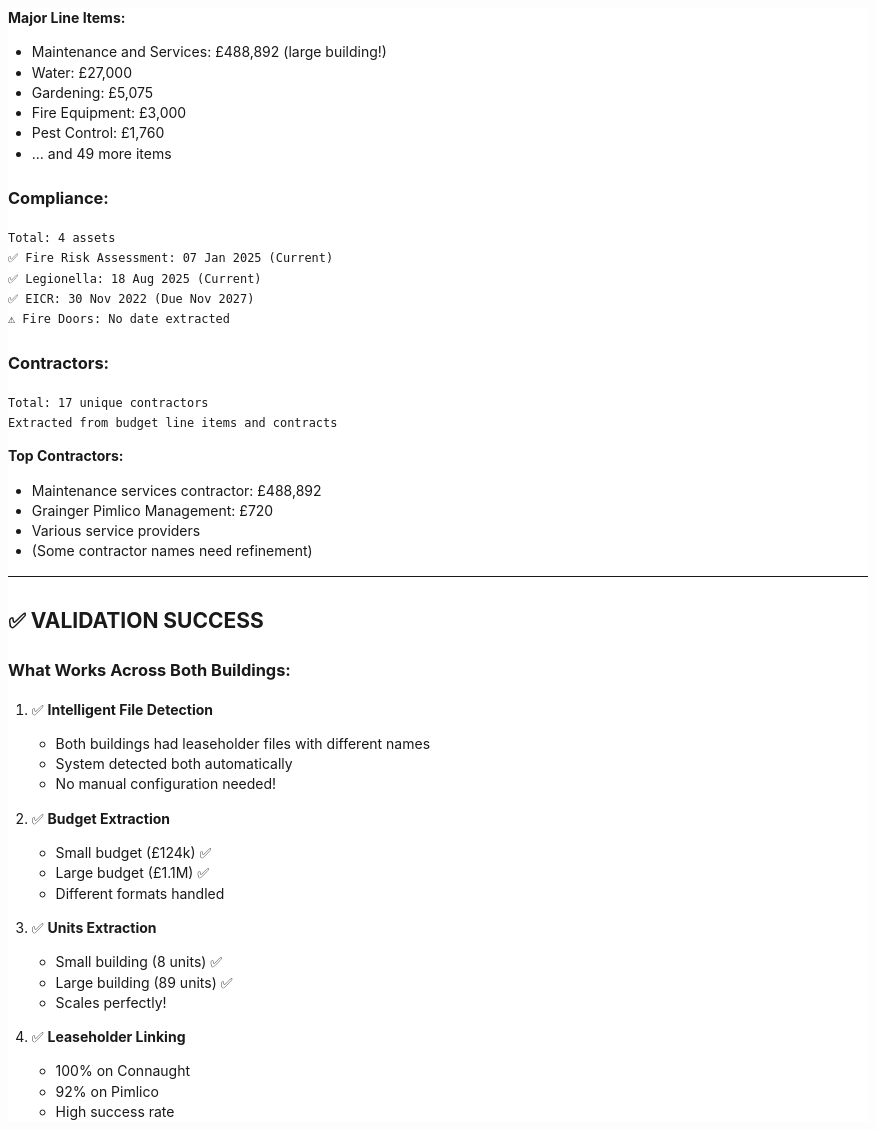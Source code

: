 **Major Line Items:**
- Maintenance and Services: £488,892 (large building!)
- Water: £27,000
- Gardening: £5,075
- Fire Equipment: £3,000
- Pest Control: £1,760
- ... and 49 more items

### Compliance:
```
Total: 4 assets
✅ Fire Risk Assessment: 07 Jan 2025 (Current)
✅ Legionella: 18 Aug 2025 (Current)
✅ EICR: 30 Nov 2022 (Due Nov 2027)
⚠️ Fire Doors: No date extracted
```

### Contractors:
```
Total: 17 unique contractors
Extracted from budget line items and contracts
```

**Top Contractors:**
- Maintenance services contractor: £488,892
- Grainger Pimlico Management: £720
- Various service providers
- (Some contractor names need refinement)

---

## ✅ VALIDATION SUCCESS

### What Works Across Both Buildings:

1. ✅ **Intelligent File Detection**
   - Both buildings had leaseholder files with different names
   - System detected both automatically
   - No manual configuration needed!

2. ✅ **Budget Extraction**
   - Small budget (£124k) ✅
   - Large budget (£1.1M) ✅
   - Different formats handled

3. ✅ **Units Extraction**  
   - Small building (8 units) ✅
   - Large building (89 units) ✅
   - Scales perfectly!

4. ✅ **Leaseholder Linking**
   - 100% on Connaught
   - 92% on Pimlico
   - High success rate
